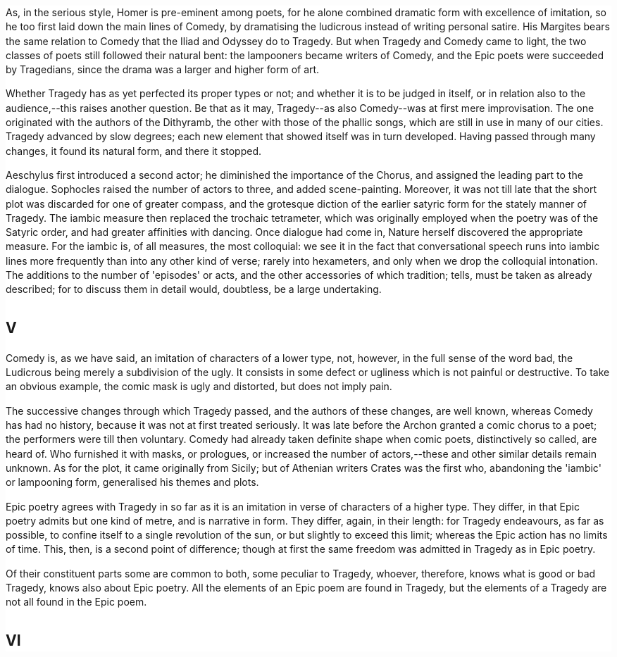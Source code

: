 As, in the serious style, Homer is pre-eminent among poets, for he alone combined dramatic form with excellence of imitation, so he too first laid down the main lines of Comedy, by dramatising the ludicrous instead of writing personal satire. His Margites bears the same relation to Comedy that the Iliad and Odyssey do to Tragedy. But when Tragedy and Comedy came to light, the two classes of poets still followed their natural bent: the lampooners became writers of Comedy, and the Epic poets were succeeded by Tragedians, since the drama was a larger and higher form of art.

Whether Tragedy has as yet perfected its proper types or not; and whether it is to be judged in itself, or in relation also to the audience,--this raises another question. Be that as it may, Tragedy--as also Comedy--was at first mere improvisation. The one originated with the authors of the Dithyramb, the other with those of the phallic songs, which are still in use in many of our cities. Tragedy advanced by slow degrees; each new element that showed itself was in turn developed. Having passed through many changes, it found its natural form, and there it stopped.

Aeschylus first introduced a second actor; he diminished the importance of the Chorus, and assigned the leading part to the dialogue. Sophocles raised the number of actors to three, and added scene-painting. Moreover, it was not till late that the short plot was discarded for one of greater compass, and the grotesque diction of the earlier satyric form for the stately manner of Tragedy. The iambic measure then replaced the trochaic tetrameter, which was originally employed when the poetry was of the Satyric order, and had greater affinities with dancing. Once dialogue had come in, Nature herself discovered the appropriate measure. For the iambic is, of all measures, the most colloquial: we see it in the fact that conversational speech runs into iambic lines more frequently than into any other kind of verse; rarely into hexameters, and only when we drop the colloquial intonation. The additions to the number of 'episodes' or acts, and the other accessories of which tradition; tells, must be taken as already described; for to discuss them in detail would, doubtless, be a large undertaking.

## V

Comedy is, as we have said, an imitation of characters of a lower type, not, however, in the full sense of the word bad, the Ludicrous being merely a subdivision of the ugly. It consists in some defect or ugliness which is not painful or destructive. To take an obvious example, the comic mask is ugly and distorted, but does not imply pain.

The successive changes through which Tragedy passed, and the authors of these changes, are well known, whereas Comedy has had no history, because it was not at first treated seriously. It was late before the Archon granted a comic chorus to a poet; the performers were till then voluntary. Comedy had already taken definite shape when comic poets, distinctively so called, are heard of. Who furnished it with masks, or prologues, or increased the number of actors,--these and other similar details remain unknown. As for the plot, it came originally from Sicily; but of Athenian writers Crates was the first who, abandoning the 'iambic' or lampooning form, generalised his themes and plots.

Epic poetry agrees with Tragedy in so far as it is an imitation in verse of characters of a higher type. They differ, in that Epic poetry admits but one kind of metre, and is narrative in form. They differ, again, in their length: for Tragedy endeavours, as far as possible, to confine itself to a single revolution of the sun, or but slightly to exceed this limit; whereas the Epic action has no limits of time. This, then, is a second point of difference; though at first the same freedom was admitted in Tragedy as in Epic poetry.

Of their constituent parts some are common to both, some peculiar to Tragedy, whoever, therefore, knows what is good or bad Tragedy, knows also about Epic poetry. All the elements of an Epic poem are found in Tragedy, but the elements of a Tragedy are not all found in the Epic poem.

## VI
